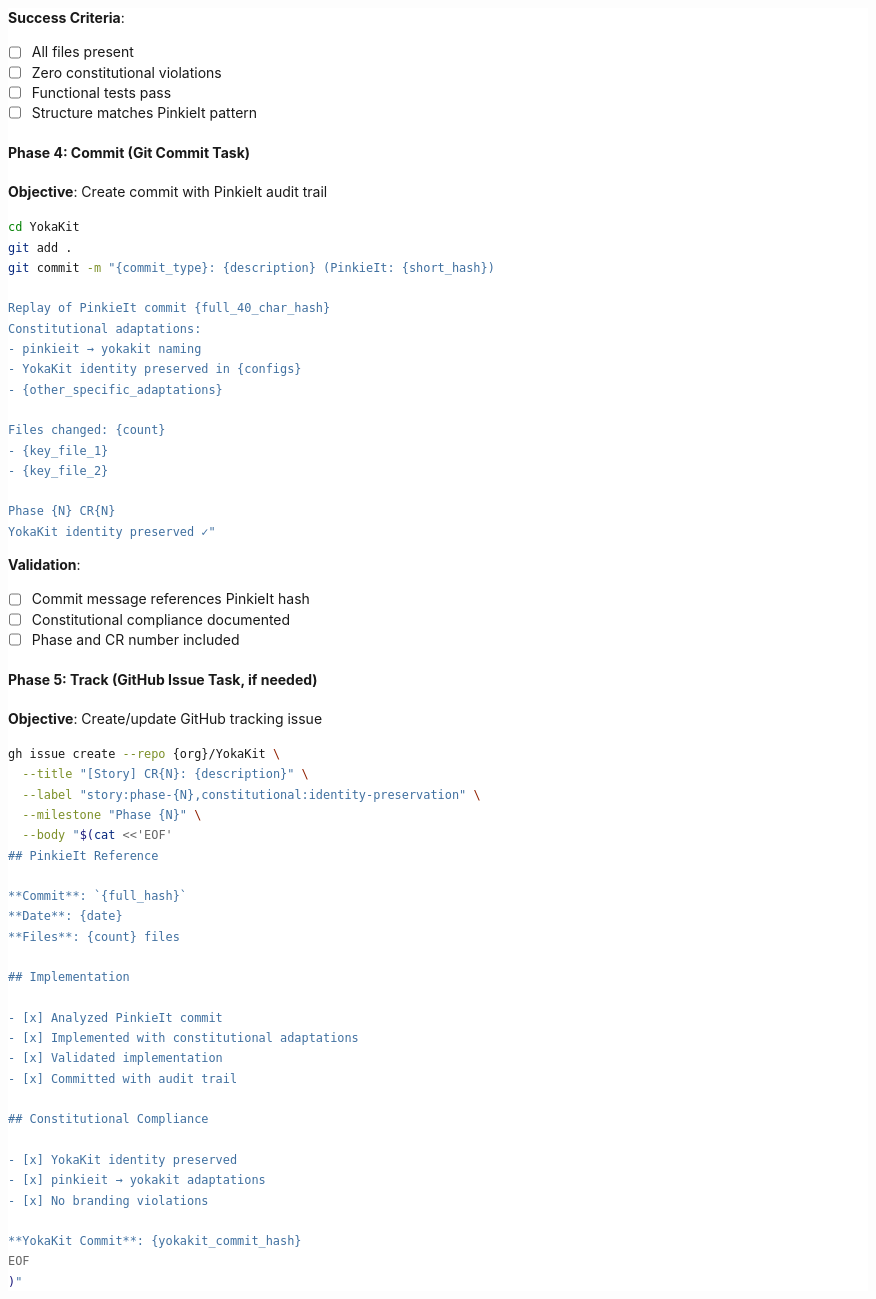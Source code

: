 **Success Criteria**:
- [ ] All files present
- [ ] Zero constitutional violations
- [ ] Functional tests pass
- [ ] Structure matches PinkieIt pattern

#### Phase 4: Commit (Git Commit Task)

**Objective**: Create commit with PinkieIt audit trail

```bash
cd YokaKit
git add .
git commit -m "{commit_type}: {description} (PinkieIt: {short_hash})

Replay of PinkieIt commit {full_40_char_hash}
Constitutional adaptations:
- pinkieit → yokakit naming
- YokaKit identity preserved in {configs}
- {other_specific_adaptations}

Files changed: {count}
- {key_file_1}
- {key_file_2}

Phase {N} CR{N}
YokaKit identity preserved ✓"
```

**Validation**:
- [ ] Commit message references PinkieIt hash
- [ ] Constitutional compliance documented
- [ ] Phase and CR number included

#### Phase 5: Track (GitHub Issue Task, if needed)

**Objective**: Create/update GitHub tracking issue

```bash
gh issue create --repo {org}/YokaKit \
  --title "[Story] CR{N}: {description}" \
  --label "story:phase-{N},constitutional:identity-preservation" \
  --milestone "Phase {N}" \
  --body "$(cat <<'EOF'
## PinkieIt Reference

**Commit**: `{full_hash}`
**Date**: {date}
**Files**: {count} files

## Implementation

- [x] Analyzed PinkieIt commit
- [x] Implemented with constitutional adaptations
- [x] Validated implementation
- [x] Committed with audit trail

## Constitutional Compliance

- [x] YokaKit identity preserved
- [x] pinkieit → yokakit adaptations
- [x] No branding violations

**YokaKit Commit**: {yokakit_commit_hash}
EOF
)"
```